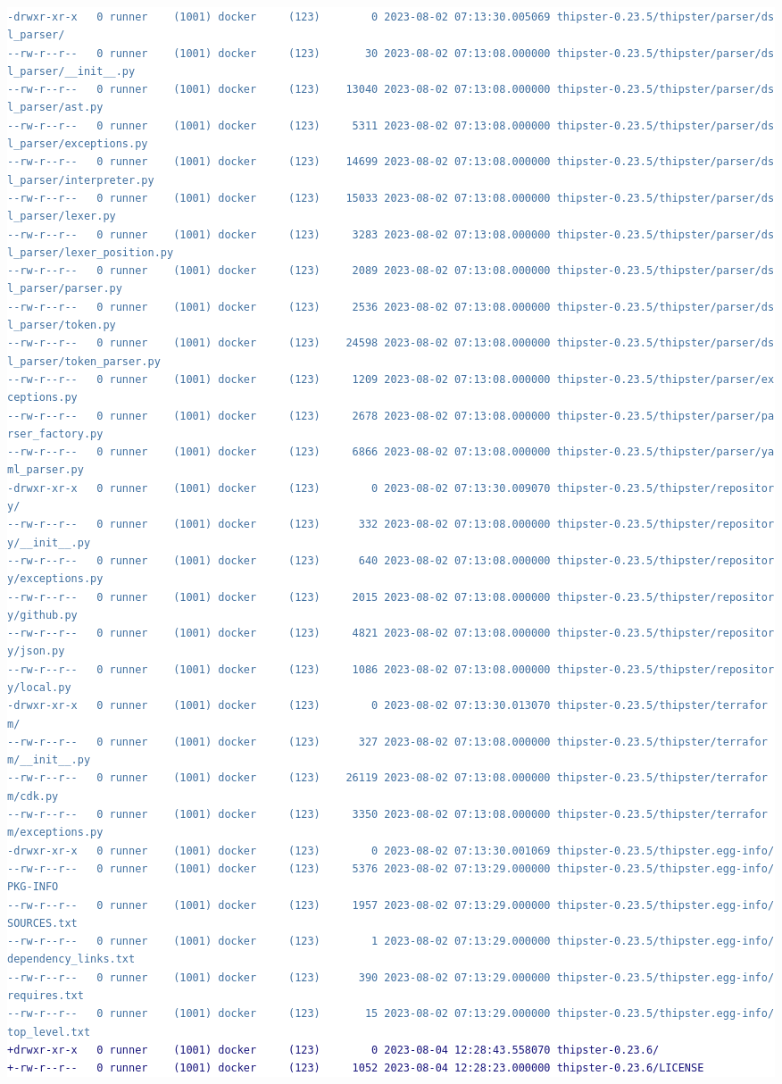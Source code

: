 ```diff
-drwxr-xr-x   0 runner    (1001) docker     (123)        0 2023-08-02 07:13:30.005069 thipster-0.23.5/thipster/parser/dsl_parser/
--rw-r--r--   0 runner    (1001) docker     (123)       30 2023-08-02 07:13:08.000000 thipster-0.23.5/thipster/parser/dsl_parser/__init__.py
--rw-r--r--   0 runner    (1001) docker     (123)    13040 2023-08-02 07:13:08.000000 thipster-0.23.5/thipster/parser/dsl_parser/ast.py
--rw-r--r--   0 runner    (1001) docker     (123)     5311 2023-08-02 07:13:08.000000 thipster-0.23.5/thipster/parser/dsl_parser/exceptions.py
--rw-r--r--   0 runner    (1001) docker     (123)    14699 2023-08-02 07:13:08.000000 thipster-0.23.5/thipster/parser/dsl_parser/interpreter.py
--rw-r--r--   0 runner    (1001) docker     (123)    15033 2023-08-02 07:13:08.000000 thipster-0.23.5/thipster/parser/dsl_parser/lexer.py
--rw-r--r--   0 runner    (1001) docker     (123)     3283 2023-08-02 07:13:08.000000 thipster-0.23.5/thipster/parser/dsl_parser/lexer_position.py
--rw-r--r--   0 runner    (1001) docker     (123)     2089 2023-08-02 07:13:08.000000 thipster-0.23.5/thipster/parser/dsl_parser/parser.py
--rw-r--r--   0 runner    (1001) docker     (123)     2536 2023-08-02 07:13:08.000000 thipster-0.23.5/thipster/parser/dsl_parser/token.py
--rw-r--r--   0 runner    (1001) docker     (123)    24598 2023-08-02 07:13:08.000000 thipster-0.23.5/thipster/parser/dsl_parser/token_parser.py
--rw-r--r--   0 runner    (1001) docker     (123)     1209 2023-08-02 07:13:08.000000 thipster-0.23.5/thipster/parser/exceptions.py
--rw-r--r--   0 runner    (1001) docker     (123)     2678 2023-08-02 07:13:08.000000 thipster-0.23.5/thipster/parser/parser_factory.py
--rw-r--r--   0 runner    (1001) docker     (123)     6866 2023-08-02 07:13:08.000000 thipster-0.23.5/thipster/parser/yaml_parser.py
-drwxr-xr-x   0 runner    (1001) docker     (123)        0 2023-08-02 07:13:30.009070 thipster-0.23.5/thipster/repository/
--rw-r--r--   0 runner    (1001) docker     (123)      332 2023-08-02 07:13:08.000000 thipster-0.23.5/thipster/repository/__init__.py
--rw-r--r--   0 runner    (1001) docker     (123)      640 2023-08-02 07:13:08.000000 thipster-0.23.5/thipster/repository/exceptions.py
--rw-r--r--   0 runner    (1001) docker     (123)     2015 2023-08-02 07:13:08.000000 thipster-0.23.5/thipster/repository/github.py
--rw-r--r--   0 runner    (1001) docker     (123)     4821 2023-08-02 07:13:08.000000 thipster-0.23.5/thipster/repository/json.py
--rw-r--r--   0 runner    (1001) docker     (123)     1086 2023-08-02 07:13:08.000000 thipster-0.23.5/thipster/repository/local.py
-drwxr-xr-x   0 runner    (1001) docker     (123)        0 2023-08-02 07:13:30.013070 thipster-0.23.5/thipster/terraform/
--rw-r--r--   0 runner    (1001) docker     (123)      327 2023-08-02 07:13:08.000000 thipster-0.23.5/thipster/terraform/__init__.py
--rw-r--r--   0 runner    (1001) docker     (123)    26119 2023-08-02 07:13:08.000000 thipster-0.23.5/thipster/terraform/cdk.py
--rw-r--r--   0 runner    (1001) docker     (123)     3350 2023-08-02 07:13:08.000000 thipster-0.23.5/thipster/terraform/exceptions.py
-drwxr-xr-x   0 runner    (1001) docker     (123)        0 2023-08-02 07:13:30.001069 thipster-0.23.5/thipster.egg-info/
--rw-r--r--   0 runner    (1001) docker     (123)     5376 2023-08-02 07:13:29.000000 thipster-0.23.5/thipster.egg-info/PKG-INFO
--rw-r--r--   0 runner    (1001) docker     (123)     1957 2023-08-02 07:13:29.000000 thipster-0.23.5/thipster.egg-info/SOURCES.txt
--rw-r--r--   0 runner    (1001) docker     (123)        1 2023-08-02 07:13:29.000000 thipster-0.23.5/thipster.egg-info/dependency_links.txt
--rw-r--r--   0 runner    (1001) docker     (123)      390 2023-08-02 07:13:29.000000 thipster-0.23.5/thipster.egg-info/requires.txt
--rw-r--r--   0 runner    (1001) docker     (123)       15 2023-08-02 07:13:29.000000 thipster-0.23.5/thipster.egg-info/top_level.txt
+drwxr-xr-x   0 runner    (1001) docker     (123)        0 2023-08-04 12:28:43.558070 thipster-0.23.6/
+-rw-r--r--   0 runner    (1001) docker     (123)     1052 2023-08-04 12:28:23.000000 thipster-0.23.6/LICENSE
```